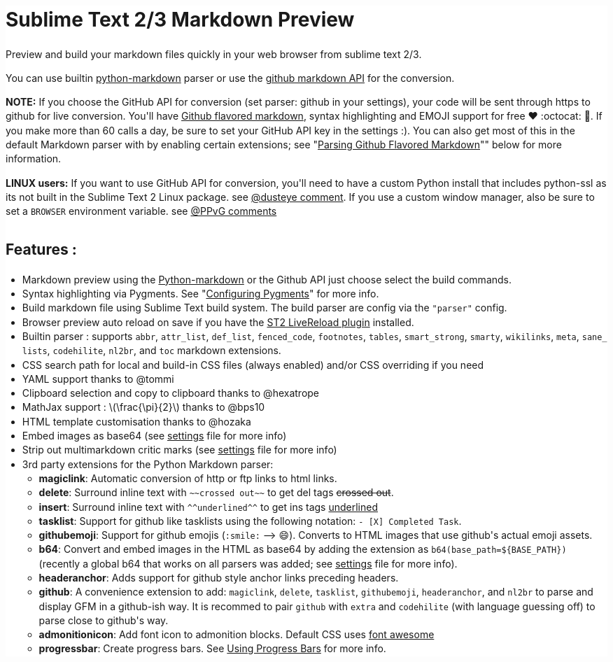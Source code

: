 Sublime Text 2/3 Markdown Preview
=================================

Preview and build your markdown files quickly in your web browser from sublime text 2/3. 

You can use builtin [python-markdown][10] parser or use the [github markdown API][5] for the conversion.

**NOTE:** If you choose the GitHub API for conversion (set parser: github in your settings), your code will be sent through https to github for live conversion. You'll have [Github flavored markdown][6], syntax highlighting and EMOJI support for free :heart: :octocat: :gift:. If you make more than 60 calls a day, be sure to set your GitHub API key in the settings :). You can also get most of this in the default Markdown parser with by enabling certain extensions; see "[Parsing Github Flavored Markdown](#parsing-github-flavored-markdown-)"" below for more information.

**LINUX users:** If you want to use GitHub API for conversion, you'll need to have a custom Python install that includes python-ssl as its not built in the Sublime Text 2 Linux package. see [@dusteye comment][8]. If you use a custom window manager, also be sure to set a `BROWSER` environment variable. see [@PPvG comments][9]

## Features :

 - Markdown preview using the [Python-markdown][10] or the Github API just choose select the build commands.
 - Syntax highlighting via Pygments. See "[Configuring Pygments](#configuring-pygments)" for more info.
 - Build markdown file using Sublime Text build system. The build parser are config via the `"parser"` config.
 - Browser preview auto reload on save if you have the [ST2 LiveReload plugin][7] installed.
 - Builtin parser : supports `abbr`, `attr_list`, `def_list`, `fenced_code`, `footnotes`, `tables`, `smart_strong`, `smarty`,  `wikilinks`, `meta`, `sane_lists`, `codehilite`, `nl2br`, and `toc` markdown extensions.
 - CSS search path for local and build-in CSS files (always enabled) and/or CSS overriding if you need
 - YAML support thanks to @tommi
 - Clipboard selection and copy to clipboard thanks to @hexatrope
 - MathJax support : \\(\frac{\pi}{2}\\) thanks to @bps10
 - HTML template customisation thanks to @hozaka
 - Embed images as base64 (see [settings][settings] file for more info)
 - Strip out multimarkdown critic marks (see [settings][settings] file for more info)
 - 3rd party extensions for the Python Markdown parser:
 	- **magiclink**: Automatic conversion of http or ftp links to html links.
 	- **delete**: Surround inline text with `~~crossed out~~` to get del tags ~~crossed out~~.
    - **insert**: Surround inline text with `^^underlined^^` to get ins tags <ins>underlined</ins>
 	- **tasklist**: Support for github like tasklists using the following notation: `- [X] Completed Task`.
 	- **githubemoji**: Support for github emojis (`:smile:` --> :smile:). Converts to HTML images that use github's actual emoji assets.
 	- **b64**: Convert and embed images in the HTML as base64 by adding the extension as `b64(base_path=${BASE_PATH})` (recently a global b64 that works on all parsers was added; see [settings][settings] file for more info).
 	- **headeranchor**: Adds support for github style anchor links preceding headers.
 	- **github**: A convenience extension to add: `magiclink`, `delete`, `tasklist`, `githubemoji`, `headeranchor`, and `nl2br` to parse and display GFM in a github-ish way.  It is recommed to pair `github` with `extra` and `codehilite` (with language guessing off) to parse close to github's way.
    - **admonitionicon**: Add font icon to admonition blocks.  Default CSS uses [font awesome](http://fortawesome.github.io/Font-Awesome/)
    - **progressbar**: Create progress bars.  See [Using Progress Bars](#using-progress-bars) for more info.


 [home]: https://github.com/revolunet/sublimetext-markdown-preview
 [3]: https://sublime.wbond.net/
 [4]: http://revolunet.mit-license.org
 [5]: http://developer.github.com/v3/markdown
 [6]: http://github.github.com/github-flavored-markdown/
 [7]: https://github.com/dz0ny/LiveReload-sublimetext2
 [8]: https://github.com/revolunet/sublimetext-markdown-preview/issues/27#issuecomment-11772098
 [9]: https://github.com/revolunet/sublimetext-markdown-preview/issues/78#issuecomment-15644727
 [10]: https://github.com/waylan/Python-Markdown
 [11]: https://sublime.wbond.net/installation
 [12]: https://github.com/revolunet/sublimetext-markdown-preview/archive/master.zip
 [issue]: https://github.com/revolunet/sublimetext-markdown-preview/issues
 [settings]: https://github.com/revolunet/sublimetext-markdown-preview/blob/master/MarkdownPreview.sublime-settings